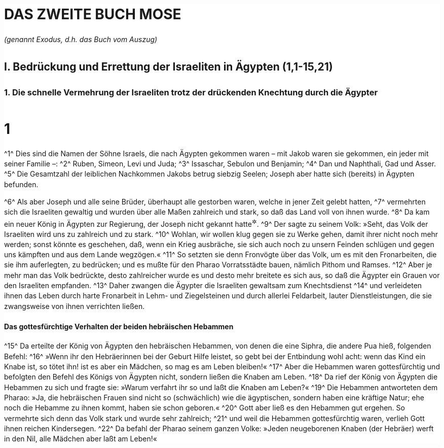 # DAS ZWEITE BUCH MOSE

_(genannt Exodus, d.h. das Buch vom Auszug)_

## I. Bedrückung und Errettung der Israeliten in Ägypten (1,1-15,21)

### 1. Die schnelle Vermehrung der Israeliten trotz der drückenden Knechtung durch die Ägypter

# 1
^1^ Dies sind die Namen der Söhne Israels, die nach Ägypten gekommen waren – mit Jakob waren sie gekommen, ein jeder mit seiner Familie –:
^2^ Ruben, Simeon, Levi und Juda;
^3^ Issaschar, Sebulon und Benjamin;
^4^ Dan und Naphthali, Gad und Asser.
^5^ Die Gesamtzahl der leiblichen Nachkommen Jakobs betrug siebzig Seelen; Joseph aber hatte sich (bereits) in Ägypten befunden.

^6^ Als aber Joseph und alle seine Brüder, überhaupt alle gestorben waren, welche in jener Zeit gelebt hatten,
^7^ vermehrten sich die Israeliten gewaltig und wurden über alle Maßen zahlreich und stark, so daß das Land voll von ihnen wurde.
^8^ Da kam ein neuer König in Ägypten zur Regierung, der Joseph nicht gekannt hatte<sup title="oder: von Joseph nichts wußte">&#x2732;</sup>.
^9^ Der sagte zu seinem Volk: »Seht, das Volk der Israeliten wird uns zu zahlreich und zu stark.
^10^ Wohlan, wir wollen klug gegen sie zu Werke gehen, damit ihrer nicht noch mehr werden; sonst könnte es geschehen, daß, wenn ein Krieg ausbräche, sie sich auch noch zu unsern Feinden schlügen und gegen uns kämpften und aus dem Lande wegzögen.«
^11^ So setzten sie denn Fronvögte über das Volk, um es mit den Fronarbeiten, die sie ihm auferlegten, zu bedrücken; und es mußte für den Pharao Vorratsstädte bauen, nämlich Pithom und Ramses.
^12^ Aber je mehr man das Volk bedrückte, desto zahlreicher wurde es und desto mehr breitete es sich aus, so daß die Ägypter ein Grauen vor den Israeliten empfanden.
^13^ Daher zwangen die Ägypter die Israeliten gewaltsam zum Knechtsdienst
^14^ und verleideten ihnen das Leben durch harte Fronarbeit in Lehm- und Ziegelsteinen und durch allerlei Feldarbeit, lauter Dienstleistungen, die sie zwangsweise von ihnen verrichten ließen.

#### Das gottesfürchtige Verhalten der beiden hebräischen Hebammen

^15^ Da erteilte der König von Ägypten den hebräischen Hebammen, von denen die eine Siphra, die andere Pua hieß, folgenden Befehl:
^16^ »Wenn ihr den Hebräerinnen bei der Geburt Hilfe leistet, so gebt bei der Entbindung wohl acht: wenn das Kind ein Knabe ist, so tötet ihn! ist es aber ein Mädchen, so mag es am Leben bleiben!«
^17^ Aber die Hebammen waren gottesfürchtig und befolgten den Befehl des Königs von Ägypten nicht, sondern ließen die Knaben am Leben.
^18^ Da rief der König von Ägypten die Hebammen zu sich und fragte sie: »Warum verfahrt ihr so und laßt die Knaben am Leben?«
^19^ Die Hebammen antworteten dem Pharao: »Ja, die hebräischen Frauen sind nicht so (schwächlich) wie die ägyptischen, sondern haben eine kräftige Natur; ehe noch die Hebamme zu ihnen kommt, haben sie schon geboren.«
^20^ Gott aber ließ es den Hebammen gut ergehen. So vermehrte sich denn das Volk stark und wurde sehr zahlreich;
^21^ und weil die Hebammen gottesfürchtig waren, verlieh Gott ihnen reichen Kindersegen.
^22^ Da befahl der Pharao seinem ganzen Volke: »Jeden neugeborenen Knaben (der Hebräer) werft in den Nil, alle Mädchen aber laßt am Leben!«
